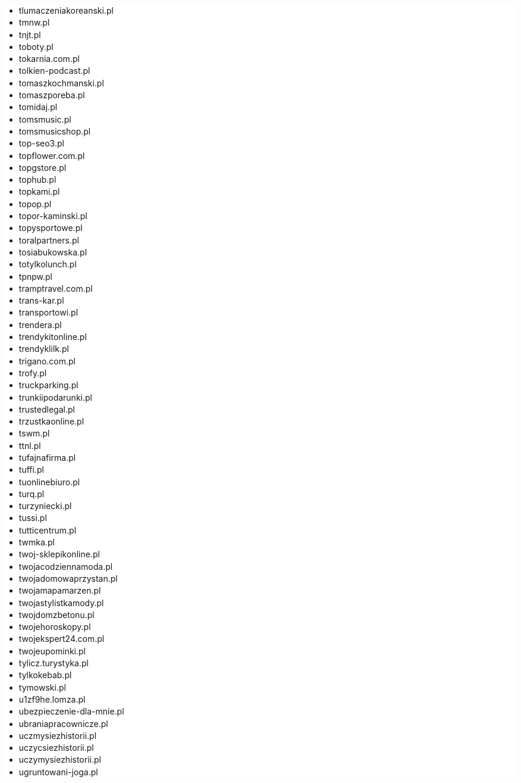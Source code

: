 - tlumaczeniakoreanski.pl
- tmnw.pl
- tnjt.pl
- toboty.pl
- tokarnia.com.pl
- tolkien-podcast.pl
- tomaszkochmanski.pl
- tomaszporeba.pl
- tomidaj.pl
- tomsmusic.pl
- tomsmusicshop.pl
- top-seo3.pl
- topflower.com.pl
- topgstore.pl
- tophub.pl
- topkami.pl
- topop.pl
- topor-kaminski.pl
- topysportowe.pl
- toralpartners.pl
- tosiabukowska.pl
- totylkolunch.pl
- tpnpw.pl
- tramptravel.com.pl
- trans-kar.pl
- transportowi.pl
- trendera.pl
- trendykitonline.pl
- trendyklilk.pl
- trigano.com.pl
- trofy.pl
- truckparking.pl
- trunkiipodarunki.pl
- trustedlegal.pl
- trzustkaonline.pl
- tswm.pl
- ttnl.pl
- tufajnafirma.pl
- tuffi.pl
- tuonlinebiuro.pl
- turq.pl
- turzyniecki.pl
- tussi.pl
- tutticentrum.pl
- twmka.pl
- twoj-sklepikonline.pl
- twojacodziennamoda.pl
- twojadomowaprzystan.pl
- twojamapamarzen.pl
- twojastylistkamody.pl
- twojdomzbetonu.pl
- twojehoroskopy.pl
- twojekspert24.com.pl
- twojeupominki.pl
- tylicz.turystyka.pl
- tylkokebab.pl
- tymowski.pl
- u1zf9he.lomza.pl
- ubezpieczenie-dla-mnie.pl
- ubraniapracownicze.pl
- uczmysiezhistorii.pl
- uczycsiezhistorii.pl
- uczymysiezhistorii.pl
- ugruntowani-joga.pl